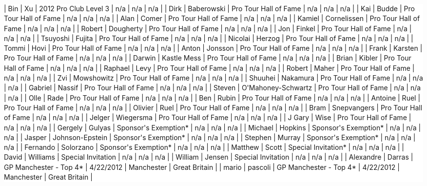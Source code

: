| Bin | Xu | 2012 Pro Club Level 3 | n/a | n/a | n/a |
| Dirk | Baberowski | Pro Tour Hall of Fame | n/a | n/a | n/a |
| Kai | Budde | Pro Tour Hall of Fame | n/a | n/a | n/a |
| Alan | Comer | Pro Tour Hall of Fame | n/a | n/a | n/a |
| Kamiel | Cornelissen | Pro Tour Hall of Fame | n/a | n/a | n/a |
| Robert | Dougherty | Pro Tour Hall of Fame | n/a | n/a | n/a |
| Jon | Finkel | Pro Tour Hall of Fame | n/a | n/a | n/a |
| Tsuyoshi | Fujita | Pro Tour Hall of Fame | n/a | n/a | n/a |
| Nicolai | Herzog | Pro Tour Hall of Fame | n/a | n/a | n/a |
| Tommi | Hovi | Pro Tour Hall of Fame | n/a | n/a | n/a |
| Anton | Jonsson | Pro Tour Hall of Fame | n/a | n/a | n/a |
| Frank | Karsten | Pro Tour Hall of Fame | n/a | n/a | n/a |
| Darwin | Kastle Mess | Pro Tour Hall of Fame | n/a | n/a | n/a |
| Brian | Kibler | Pro Tour Hall of Fame | n/a | n/a | n/a |
| Raphael | Levy | Pro Tour Hall of Fame | n/a | n/a | n/a |
| Robert | Maher | Pro Tour Hall of Fame | n/a | n/a | n/a |
| Zvi | Mowshowitz | Pro Tour Hall of Fame | n/a | n/a | n/a |
| Shuuhei | Nakamura | Pro Tour Hall of Fame | n/a | n/a | n/a |
| Gabriel | Nassif | Pro Tour Hall of Fame | n/a | n/a | n/a |
| Steven | O'Mahoney-Schwartz | Pro Tour Hall of Fame | n/a | n/a | n/a |
| Olle | Rade | Pro Tour Hall of Fame | n/a | n/a | n/a |
| Ben | Rubin | Pro Tour Hall of Fame | n/a | n/a | n/a |
| Antoine | Ruel | Pro Tour Hall of Fame | n/a | n/a | n/a |
| Olivier | Ruel | Pro Tour Hall of Fame | n/a | n/a | n/a |
| Bram | Snepvangers | Pro Tour Hall of Fame | n/a | n/a | n/a |
| Jelger | Wiegersma | Pro Tour Hall of Fame | n/a | n/a | n/a |
| J Gary | Wise | Pro Tour Hall of Fame | n/a | n/a | n/a |
| Gergely | Gulyas | Sponsor's Exemption\* | n/a | n/a | n/a |
| Michael | Hopkins | Sponsor's Exemption\* | n/a | n/a | n/a |
| Jasper | Johnson-Epstein | Sponsor's Exemption\* | n/a | n/a | n/a |
| Stephen | Murray | Sponsor's Exemption\* | n/a | n/a | n/a |
| Fernando | Solorzano | Sponsor's Exemption\* | n/a | n/a | n/a |
| Matthew  | Scott | Special Invitation\* | n/a | n/a | n/a |
| David  | Williams | Special Invitation | n/a | n/a | n/a |
| William | Jensen | Special Invitation | n/a | n/a | n/a |
| Alexandre | Darras | GP Manchester - Top 4\* | 4/22/2012 | Manchester | Great Britain |
| mario | pascoli | GP Manchester - Top 4\* | 4/22/2012 | Manchester | Great Britain |